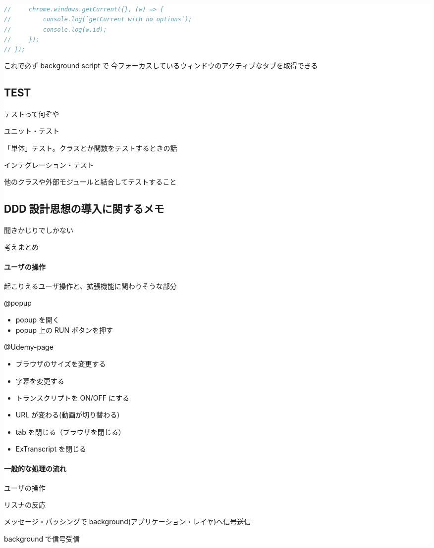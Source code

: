 ```JavaScript
//     chrome.windows.getCurrent({}, (w) => {
//         console.log(`getCurrent with no options`);
//         console.log(w.id);
//     });
// });

```

これで必ず background script で
今フォーカスしているウィンドウのアクティブなタブを取得できる

## TEST

テストって何ぞや

ユニット・テスト

「単体」テスト。クラスとか関数をテストするときの話

インテグレーション・テスト

他のクラスや外部モジュールと結合してテストすること

## DDD 設計思想の導入に関するメモ

聞きかじりでしかない

考えまとめ

#### ユーザの操作

起こりえるユーザ操作と、拡張機能に関わりそうな部分

@popup

- popup を開く
- popup 上の RUN ボタンを押す

@Udemy-page

- ブラウザのサイズを変更する
- 字幕を変更する
- トランスクリプトを ON/OFF にする
- URL が変わる(動画が切り替わる)
- tab を閉じる（ブラウザを閉じる）

- ExTranscript を閉じる

#### 一般的な処理の流れ

ユーザの操作

リスナの反応

メッセージ・パッシングで background(アプリケーション・レイヤ)へ信号送信

background で信号受信
